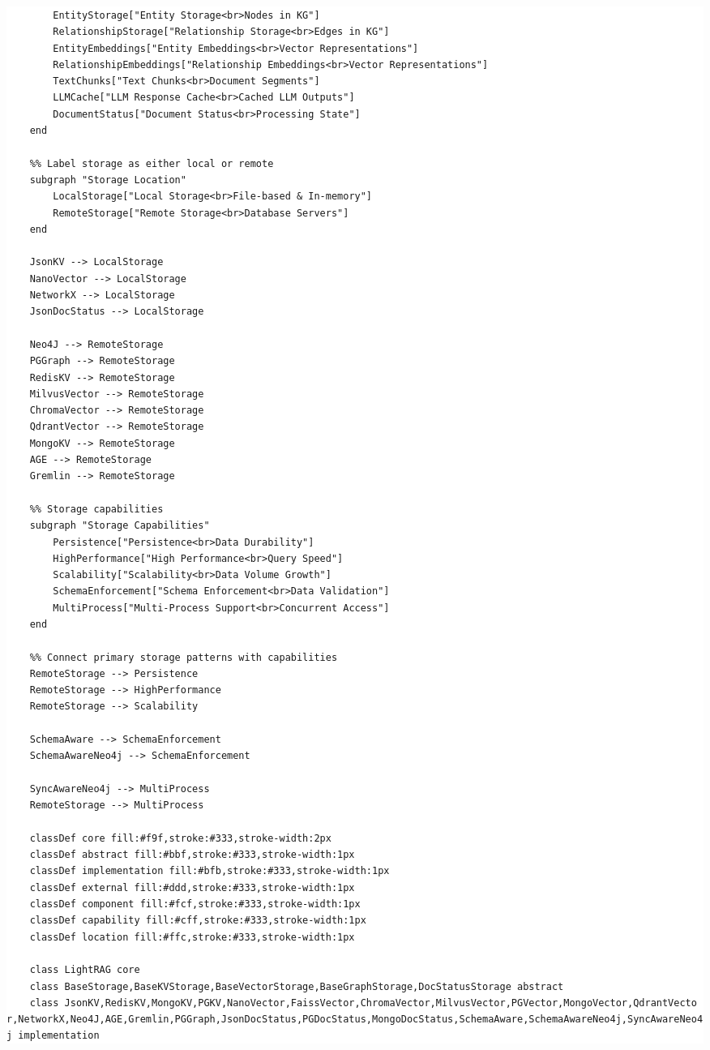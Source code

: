 ```mermaid
        EntityStorage["Entity Storage<br>Nodes in KG"]
        RelationshipStorage["Relationship Storage<br>Edges in KG"]
        EntityEmbeddings["Entity Embeddings<br>Vector Representations"]
        RelationshipEmbeddings["Relationship Embeddings<br>Vector Representations"]
        TextChunks["Text Chunks<br>Document Segments"]
        LLMCache["LLM Response Cache<br>Cached LLM Outputs"]
        DocumentStatus["Document Status<br>Processing State"]
    end
    
    %% Label storage as either local or remote
    subgraph "Storage Location"
        LocalStorage["Local Storage<br>File-based & In-memory"]
        RemoteStorage["Remote Storage<br>Database Servers"]
    end
    
    JsonKV --> LocalStorage
    NanoVector --> LocalStorage
    NetworkX --> LocalStorage
    JsonDocStatus --> LocalStorage
    
    Neo4J --> RemoteStorage
    PGGraph --> RemoteStorage
    RedisKV --> RemoteStorage
    MilvusVector --> RemoteStorage
    ChromaVector --> RemoteStorage
    QdrantVector --> RemoteStorage
    MongoKV --> RemoteStorage
    AGE --> RemoteStorage
    Gremlin --> RemoteStorage
    
    %% Storage capabilities
    subgraph "Storage Capabilities"
        Persistence["Persistence<br>Data Durability"]
        HighPerformance["High Performance<br>Query Speed"]
        Scalability["Scalability<br>Data Volume Growth"]
        SchemaEnforcement["Schema Enforcement<br>Data Validation"]
        MultiProcess["Multi-Process Support<br>Concurrent Access"]
    end
    
    %% Connect primary storage patterns with capabilities
    RemoteStorage --> Persistence
    RemoteStorage --> HighPerformance
    RemoteStorage --> Scalability
    
    SchemaAware --> SchemaEnforcement
    SchemaAwareNeo4j --> SchemaEnforcement
    
    SyncAwareNeo4j --> MultiProcess
    RemoteStorage --> MultiProcess
    
    classDef core fill:#f9f,stroke:#333,stroke-width:2px
    classDef abstract fill:#bbf,stroke:#333,stroke-width:1px
    classDef implementation fill:#bfb,stroke:#333,stroke-width:1px
    classDef external fill:#ddd,stroke:#333,stroke-width:1px
    classDef component fill:#fcf,stroke:#333,stroke-width:1px
    classDef capability fill:#cff,stroke:#333,stroke-width:1px
    classDef location fill:#ffc,stroke:#333,stroke-width:1px
    
    class LightRAG core
    class BaseStorage,BaseKVStorage,BaseVectorStorage,BaseGraphStorage,DocStatusStorage abstract
    class JsonKV,RedisKV,MongoKV,PGKV,NanoVector,FaissVector,ChromaVector,MilvusVector,PGVector,MongoVector,QdrantVector,NetworkX,Neo4J,AGE,Gremlin,PGGraph,JsonDocStatus,PGDocStatus,MongoDocStatus,SchemaAware,SchemaAwareNeo4j,SyncAwareNeo4j implementation
```